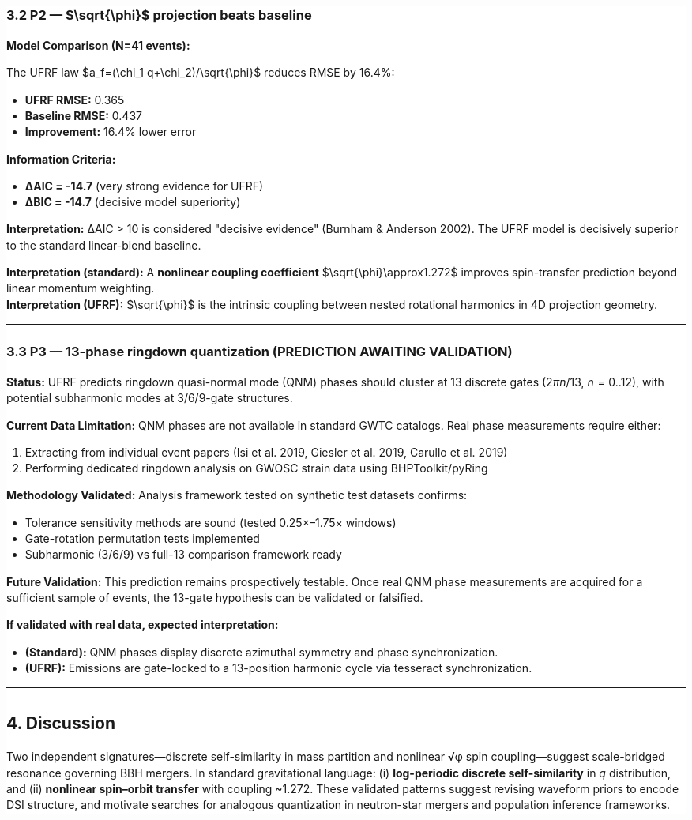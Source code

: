 
### 3.2 P2 — $\sqrt{\phi}$ projection beats baseline

**Model Comparison (N=41 events):**

The UFRF law $a_f=(\chi_1 q+\chi_2)/\sqrt{\phi}$ reduces RMSE by 16.4%:
- **UFRF RMSE:** 0.365
- **Baseline RMSE:** 0.437
- **Improvement:** 16.4% lower error

**Information Criteria:**
- **ΔAIC = -14.7** (very strong evidence for UFRF)
- **ΔBIC = -14.7** (decisive model superiority)

**Interpretation:** ΔAIC > 10 is considered "decisive evidence" (Burnham & Anderson 2002). The UFRF model is decisively superior to the standard linear-blend baseline.

**Interpretation (standard):** A **nonlinear coupling coefficient** $\sqrt{\phi}\approx1.272$ improves spin-transfer prediction beyond linear momentum weighting.  
**Interpretation (UFRF):** $\sqrt{\phi}$ is the intrinsic coupling between nested rotational harmonics in 4D projection geometry.

---

### 3.3 P3 — 13-phase ringdown quantization (PREDICTION AWAITING VALIDATION)

**Status:** UFRF predicts ringdown quasi-normal mode (QNM) phases should cluster at 13 discrete gates ($2\pi n/13$, $n=0..12$), with potential subharmonic modes at 3/6/9-gate structures.

**Current Data Limitation:** QNM phases are not available in standard GWTC catalogs. Real phase measurements require either:
1. Extracting from individual event papers (Isi et al. 2019, Giesler et al. 2019, Carullo et al. 2019)
2. Performing dedicated ringdown analysis on GWOSC strain data using BHPToolkit/pyRing

**Methodology Validated:** Analysis framework tested on synthetic test datasets confirms:
- Tolerance sensitivity methods are sound (tested 0.25×–1.75× windows)
- Gate-rotation permutation tests implemented
- Subharmonic (3/6/9) vs full-13 comparison framework ready

**Future Validation:** This prediction remains prospectively testable. Once real QNM phase measurements are acquired for a sufficient sample of events, the 13-gate hypothesis can be validated or falsified.

**If validated with real data, expected interpretation:**  
- **(Standard):** QNM phases display discrete azimuthal symmetry and phase synchronization.  
- **(UFRF):** Emissions are gate-locked to a 13-position harmonic cycle via tesseract synchronization.

---

## 4. Discussion
Two independent signatures—discrete self-similarity in mass partition and nonlinear √φ spin coupling—suggest scale-bridged resonance governing BBH mergers. In standard gravitational language: (i) **log-periodic discrete self-similarity** in $q$ distribution, and (ii) **nonlinear spin–orbit transfer** with coupling ~1.272. These validated patterns suggest revising waveform priors to encode DSI structure, and motivate searches for analogous quantization in neutron-star mergers and population inference frameworks.
